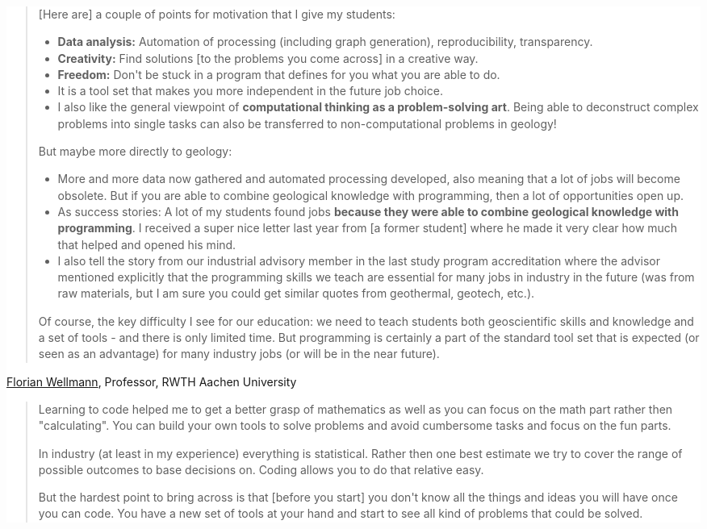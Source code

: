 <blockquote class="blockquote mt-5">

\[Here are\] a couple of points for motivation that I give my students:

* **Data analysis:** Automation of processing (including graph generation), reproducibility, transparency.
* **Creativity:** Find solutions \[to the problems you come across\] in a creative way.
* **Freedom:** Don't be stuck in a program that defines for you what you are able to do.
* It is a tool set that makes you more independent in the future job choice.
* I also like the general viewpoint of **computational thinking as a
  problem-solving art**. Being able to deconstruct complex problems into single
  tasks can also be transferred to non-computational problems in geology!

But maybe more directly to geology:

* More and more data now gathered and automated processing developed, also
  meaning that a lot of jobs will become obsolete. But if you are
  able to combine geological knowledge with programming, then a lot of
  opportunities open up.
* As success stories: A lot of my students found jobs **because they were able
  to combine geological knowledge with programming**. I received a super nice
  letter last year from \[a former student\] where he made it very clear how much
  that helped and opened his mind.
* I also tell the story from our industrial advisory member in the last study
  program accreditation where the advisor mentioned explicitly that the
  programming skills we teach are essential for many jobs in industry in the
  future (was from raw materials, but I am sure you could get similar quotes from
  geothermal, geotech, etc.).

Of course, the key difficulty I see for our education: we need to teach
students both geoscientific skills and knowledge and a set of tools - and there
is only limited time.
But programming is certainly a part of the standard tool set that is expected
(or seen as an advantage) for many industry jobs (or will be in the near
future).

</blockquote>
<p class="blockquote-footer">
<a href="https://www.cgre.rwth-aachen.de/go/id/qoyf/?lidx=1">Florian Wellmann</a>,
Professor, RWTH Aachen University
</p>

<blockquote class="blockquote mt-5">

Learning to code helped me to get a better grasp of mathematics as well as you
can focus on the math part rather then "calculating".
You can build your own tools to solve problems and avoid cumbersome tasks and
focus on the fun parts.

In industry (at least in my experience) everything is statistical. Rather then
one best estimate we try to cover the range of possible outcomes to base
decisions on. Coding allows you to do that relative easy.

But the hardest point to bring across is that \[before you start\] you don't
know all the things and ideas you will have once you can code.
You have a new set of tools at your hand and start to see all kind of problems
that could be solved.
